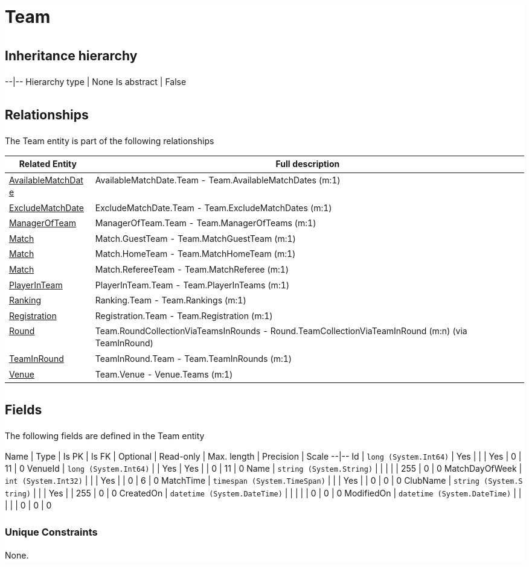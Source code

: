 ﻿Team
================

## Inheritance hierarchy

--|--
Hierarchy type | None
Is abstract | False

## Relationships

The Team entity is part of the following relationships 

Related Entity | Full description 
--|--
[AvailableMatchDate](../../_DefaultGroup/Entities/AvailableMatchDate.htm) | AvailableMatchDate.Team - Team.AvailableMatchDates (m:1) 
[ExcludeMatchDate](../../_DefaultGroup/Entities/ExcludeMatchDate.htm) | ExcludeMatchDate.Team - Team.ExcludeMatchDates (m:1) 
[ManagerOfTeam](../../_DefaultGroup/Entities/ManagerOfTeam.htm) | ManagerOfTeam.Team - Team.ManagerOfTeams (m:1) 
[Match](../../_DefaultGroup/Entities/Match.htm) | Match.GuestTeam - Team.MatchGuestTeam (m:1) 
[Match](../../_DefaultGroup/Entities/Match.htm) | Match.HomeTeam - Team.MatchHomeTeam (m:1) 
[Match](../../_DefaultGroup/Entities/Match.htm) | Match.RefereeTeam - Team.MatchReferee (m:1) 
[PlayerInTeam](../../_DefaultGroup/Entities/PlayerInTeam.htm) | PlayerInTeam.Team - Team.PlayerInTeams (m:1) 
[Ranking](../../_DefaultGroup/Entities/Ranking.htm) | Ranking.Team - Team.Rankings (m:1) 
[Registration](../../_DefaultGroup/Entities/Registration.htm) | Registration.Team - Team.Registration (m:1) 
[Round](../../_DefaultGroup/Entities/Round.htm) | Team.RoundCollectionViaTeamsInRounds - Round.TeamCollectionViaTeamInRound (m:n) (via TeamInRound) 
[TeamInRound](../../_DefaultGroup/Entities/TeamInRound.htm) | TeamInRound.Team - Team.TeamInRounds (m:1) 
[Venue](../../_DefaultGroup/Entities/Venue.htm) | Team.Venue - Venue.Teams (m:1) 

## Fields

The following fields are defined in the Team entity 

Name | Type | Is PK | Is FK | Optional | Read-only | Max. length | Precision | Scale
--|--
Id | `long (System.Int64)` |  Yes |  |  | Yes | 0 | 11 | 0
VenueId | `long (System.Int64)` |   | Yes | Yes |  | 0 | 11 | 0
Name | `string (System.String)` |   |  |  |  | 255 | 0 | 0
MatchDayOfWeek | `int (System.Int32)` |   |  | Yes |  | 0 | 6 | 0
MatchTime | `timespan (System.TimeSpan)` |   |  | Yes |  | 0 | 0 | 0
ClubName | `string (System.String)` |   |  | Yes |  | 255 | 0 | 0
CreatedOn | `datetime (System.DateTime)` |   |  |  |  | 0 | 0 | 0
ModifiedOn | `datetime (System.DateTime)` |   |  |  |  | 0 | 0 | 0

### Unique Constraints
None.
